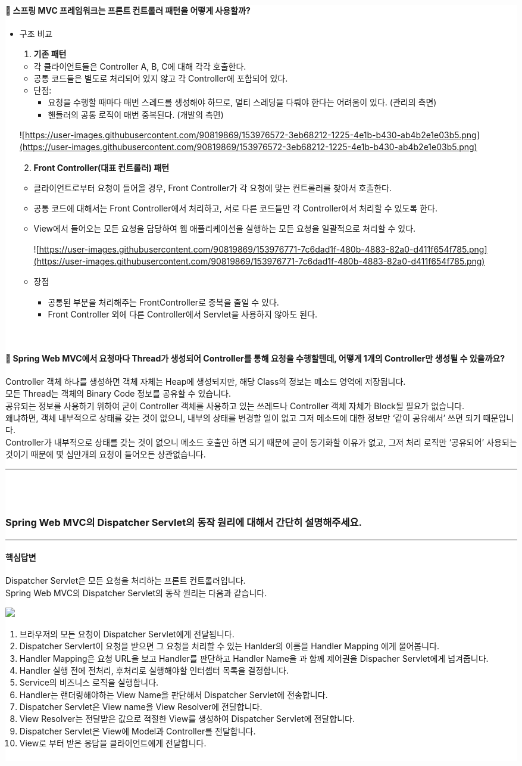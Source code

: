 #### 🤔 스프링 MVC 프레임워크는 프론트 컨트롤러 패턴을 어떻게 사용할까?

- 구조 비교
    1. **기존 패턴**
    - 각 클라이언트들은 Controller A, B, C에 대해 각각 호출한다.
    - 공통 코드들은 별도로 처리되어 있지 않고 각 Controller에 포함되어 있다.
    - 단점:
        - 요청을 수행할 때마다 매번 스레드를 생성해야 하므로, 멀티 스레딩을 다뤄야 한다는 어려움이 있다. (관리의 측면)
        - 핸들러의 공통 로직이 매번 중복된다. (개발의 측면)

  ![https://user-images.githubusercontent.com/90819869/153976572-3eb68212-1225-4e1b-b430-ab4b2e1e03b5.png](https://user-images.githubusercontent.com/90819869/153976572-3eb68212-1225-4e1b-b430-ab4b2e1e03b5.png)

  2. **Front Controller(대표 컨트롤러) 패턴**
    - 클라이언트로부터 요청이 들어올 경우, Front Controller가 각 요청에 맞는 컨트롤러를 찾아서 호출한다.
    - 공통 코드에 대해서는 Front Controller에서 처리하고, 서로 다른 코드들만 각 Controller에서 처리할 수 있도록 한다.
    - View에서 들어오는 모든 요청을 담당하여 웹 애플리케이션을 실행하는 모든 요청을 일괄적으로 처리할 수 있다.

      ![https://user-images.githubusercontent.com/90819869/153976771-7c6dad1f-480b-4883-82a0-d411f654f785.png](https://user-images.githubusercontent.com/90819869/153976771-7c6dad1f-480b-4883-82a0-d411f654f785.png)

    - 장점
        - 공통된 부분을 처리해주는 FrontController로 중복을 줄일 수 있다.
        - Front Controller 외에 다른 Controller에서 Servlet을 사용하지 않아도 된다.

<br>

#### 🤔 Spring Web MVC에서 요청마다 Thread가 생성되어 Controller를 통해 요청을 수행할텐데, 어떻게 1개의 Controller만 생성될 수 있을까요?

Controller 객체 하나를 생성하면 객체 자체는 Heap에 생성되지만, 해당 Class의 정보는 메소드 영역에 저장됩니다.         
모든 Thread는 객체의 Binary Code 정보를 공유할 수 있습니다.              
공유되는 정보를 사용하기 위하여 굳이 Controller 객체를 사용하고 있는 쓰레드나 Controller 객체 자체가 Block될 필요가 없습니다.                 
왜냐하면, 객체 내부적으로 상태를 갖는 것이 없으니, 내부의 상태를 변경할 일이 없고 그저 메소드에 대한 정보만 ‘같이 공유해서’ 쓰면 되기 때문입니다.               
Controller가 내부적으로 상태를 갖는 것이 없으니 메소드 호출만 하면 되기 때문에 굳이 동기화할 이유가 없고, 그저 처리 로직만 ‘공유되어’ 사용되는 것이기 때문에 몇 십만개의 요청이 들어오든 상관없습니다.         

---

<br><br>

### Spring Web MVC의 Dispatcher Servlet의 동작 원리에 대해서 간단히 설명해주세요.

---

#### 핵심답변
Dispatcher Servlet은 모든 요청을 처리하는 프론트 컨트롤러입니다.        
Spring Web MVC의 Dispatcher Servlet의 동작 원리는 다음과 같습니다.

<img width="1000" src="https://github.com/cheese10yun/TIL/raw/master/assets/spring-mvc-flow.png">

1. 브라우저의 모든 요청이 Dispatcher Servlet에게 전달됩니다.
2. Dispatcher Servlert이 요청을 받으면 그 요청을 처리할 수 있는 Hanlder의 이름을 Handler Mapping 에게 물어봅니다.
3. Handler Mapping은 요청 URL을 보고 Handler를 판단하고 Handler Name을 과 함께 제어권을 Dispacher Servlet에게 넘겨줍니다.
4. Handler 실행 전에 전처리, 후처리로 실행해야할 인터셉터 목록을 결정합니다.
5. Service의 비즈니스 로직을 실행합니다.
6. Handler는 랜더링해야하는 View Name을 판단해서 Dispatcher Servlet에 전송합니다.
7. Dispatcher Servlet은 View name을 View Resolver에 전달합니다.
8. View Resolver는 전달받은 값으로 적절한 View를 생성하여 Dispatcher Servlet에 전달합니다.
9. Dispatcher Servlet은 View에 Model과 Controller를 전달합니다.
10. View로 부터 받은 응답을 클라이언트에게 전달합니다.
<br><br>
